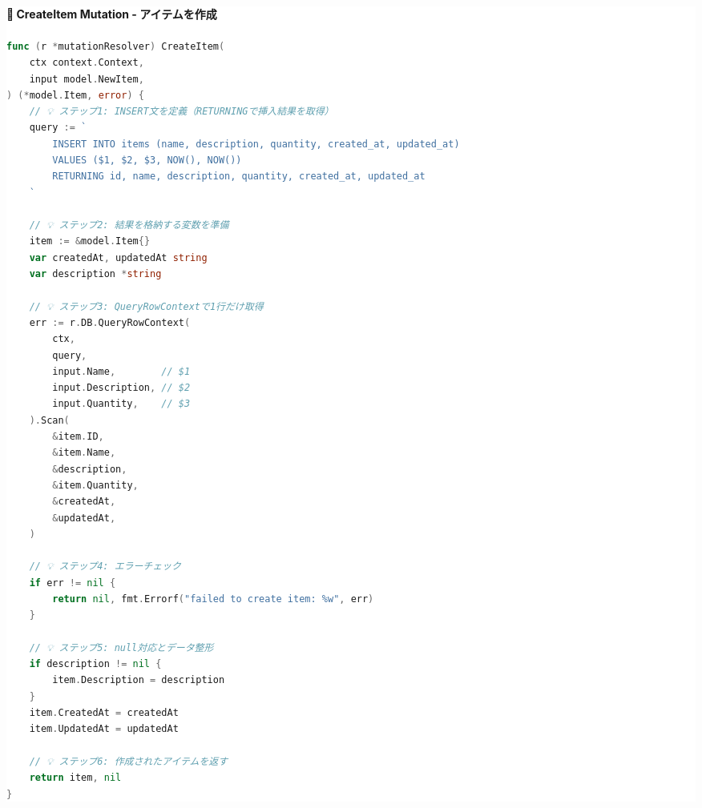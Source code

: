 #### 📝 CreateItem Mutation - アイテムを作成

```go
func (r *mutationResolver) CreateItem(
    ctx context.Context, 
    input model.NewItem,
) (*model.Item, error) {
    // 💡 ステップ1: INSERT文を定義（RETURNINGで挿入結果を取得）
    query := `
        INSERT INTO items (name, description, quantity, created_at, updated_at)
        VALUES ($1, $2, $3, NOW(), NOW())
        RETURNING id, name, description, quantity, created_at, updated_at
    `
    
    // 💡 ステップ2: 結果を格納する変数を準備
    item := &model.Item{}
    var createdAt, updatedAt string
    var description *string
    
    // 💡 ステップ3: QueryRowContextで1行だけ取得
    err := r.DB.QueryRowContext(
        ctx, 
        query, 
        input.Name,        // $1
        input.Description, // $2
        input.Quantity,    // $3
    ).Scan(
        &item.ID, 
        &item.Name, 
        &description, 
        &item.Quantity, 
        &createdAt, 
        &updatedAt,
    )
    
    // 💡 ステップ4: エラーチェック
    if err != nil {
        return nil, fmt.Errorf("failed to create item: %w", err)
    }
    
    // 💡 ステップ5: null対応とデータ整形
    if description != nil {
        item.Description = description
    }
    item.CreatedAt = createdAt
    item.UpdatedAt = updatedAt
    
    // 💡 ステップ6: 作成されたアイテムを返す
    return item, nil
}
```

